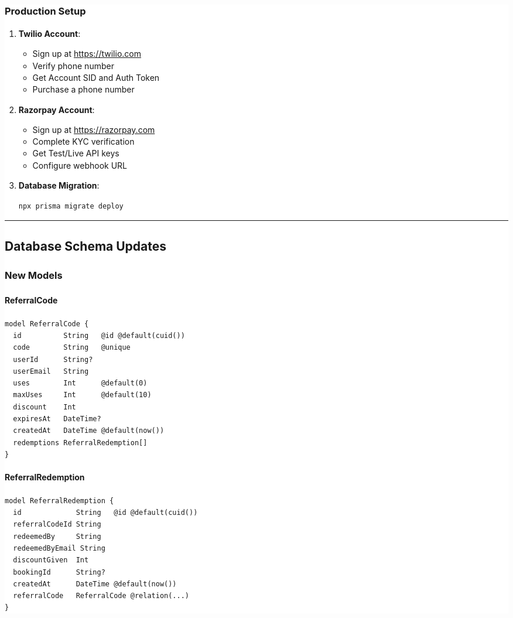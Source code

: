 ### Production Setup

1. **Twilio Account**:
   - Sign up at https://twilio.com
   - Verify phone number
   - Get Account SID and Auth Token
   - Purchase a phone number

2. **Razorpay Account**:
   - Sign up at https://razorpay.com
   - Complete KYC verification
   - Get Test/Live API keys
   - Configure webhook URL

3. **Database Migration**:
   ```bash
   npx prisma migrate deploy
   ```

---

## Database Schema Updates

### New Models

#### ReferralCode

```prisma
model ReferralCode {
  id          String   @id @default(cuid())
  code        String   @unique
  userId      String?
  userEmail   String
  uses        Int      @default(0)
  maxUses     Int      @default(10)
  discount    Int
  expiresAt   DateTime?
  createdAt   DateTime @default(now())
  redemptions ReferralRedemption[]
}
```

#### ReferralRedemption

```prisma
model ReferralRedemption {
  id             String   @id @default(cuid())
  referralCodeId String
  redeemedBy     String
  redeemedByEmail String
  discountGiven  Int
  bookingId      String?
  createdAt      DateTime @default(now())
  referralCode   ReferralCode @relation(...)
}
```
